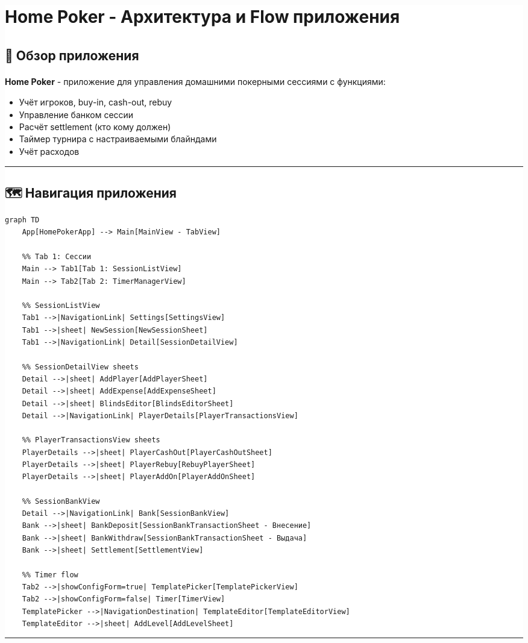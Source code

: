 # Home Poker - Архитектура и Flow приложения

## 📱 Обзор приложения

**Home Poker** - приложение для управления домашними покерными сессиями с функциями:
- Учёт игроков, buy-in, cash-out, rebuy
- Управление банком сессии
- Расчёт settlement (кто кому должен)
- Таймер турнира с настраиваемыми блайндами
- Учёт расходов

---

## 🗺️ Навигация приложения

```mermaid
graph TD
    App[HomePokerApp] --> Main[MainView - TabView]

    %% Tab 1: Сессии
    Main --> Tab1[Tab 1: SessionListView]
    Main --> Tab2[Tab 2: TimerManagerView]

    %% SessionListView
    Tab1 -->|NavigationLink| Settings[SettingsView]
    Tab1 -->|sheet| NewSession[NewSessionSheet]
    Tab1 -->|NavigationLink| Detail[SessionDetailView]

    %% SessionDetailView sheets
    Detail -->|sheet| AddPlayer[AddPlayerSheet]
    Detail -->|sheet| AddExpense[AddExpenseSheet]
    Detail -->|sheet| BlindsEditor[BlindsEditorSheet]
    Detail -->|NavigationLink| PlayerDetails[PlayerTransactionsView]

    %% PlayerTransactionsView sheets
    PlayerDetails -->|sheet| PlayerCashOut[PlayerCashOutSheet]
    PlayerDetails -->|sheet| PlayerRebuy[RebuyPlayerSheet]
    PlayerDetails -->|sheet| PlayerAddOn[PlayerAddOnSheet]

    %% SessionBankView
    Detail -->|NavigationLink| Bank[SessionBankView]
    Bank -->|sheet| BankDeposit[SessionBankTransactionSheet - Внесение]
    Bank -->|sheet| BankWithdraw[SessionBankTransactionSheet - Выдача]
    Bank -->|sheet| Settlement[SettlementView]

    %% Timer flow
    Tab2 -->|showConfigForm=true| TemplatePicker[TemplatePickerView]
    Tab2 -->|showConfigForm=false| Timer[TimerView]
    TemplatePicker -->|NavigationDestination| TemplateEditor[TemplateEditorView]
    TemplateEditor -->|sheet| AddLevel[AddLevelSheet]
```

---